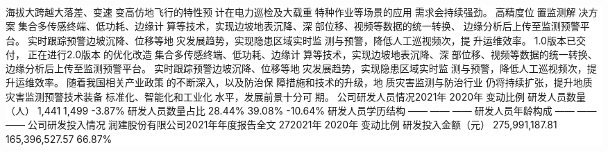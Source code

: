 海拔大跨越大落差、变速
变高仿地飞行的特性预
计在电力巡检及大载重
特种作业等场景的应用
需求会持续强劲。
高精度位
置监测解
决方案
集合多传感终端、低功耗、边缘计
算等技术，实现边坡地表沉降、深
部位移、视频等数据的统一转换、
边缘分析后上传至监测预警平台。
实时跟踪预警边坡沉降、位移等地
灾发展趋势，实现隐患区域实时监
测与预警，降低人工巡视频次，提
升运维效率。
1.0版本已交付，
正在进行2.0版本
的优化改造
集合多传感终端、低功耗、边缘计
算等技术，实现边坡地表沉降、深
部位移、视频等数据的统一转换、
边缘分析后上传至监测预警平台。
实时跟踪预警边坡沉降、位移等地
灾发展趋势，实现隐患区域实时监
测与预警，降低人工巡视频次，提
升运维效率。
随着我国相关产业政策
的不断深入，以及防治保
障措施和技术的升级，地
质灾害监测与防治行业
仍将持续扩张，提升地质
灾害监测预警技术装备
标准化、智能化和工业化
水平，发展前景十分可
期。
公司研发人员情况2021年
2020年
变动比例
研发人员数量（人）
1,441
1,499
-3.87%
研发人员数量占比
28.44%
39.08%
-10.64%
研发人员学历结构
——
——
——
研发人员年龄构成
——
——
——
公司研发投入情况
润建股份有限公司2021年年度报告全文
272021年
2020年
变动比例
研发投入金额（元）
275,991,187.81
165,396,527.57
66.87%